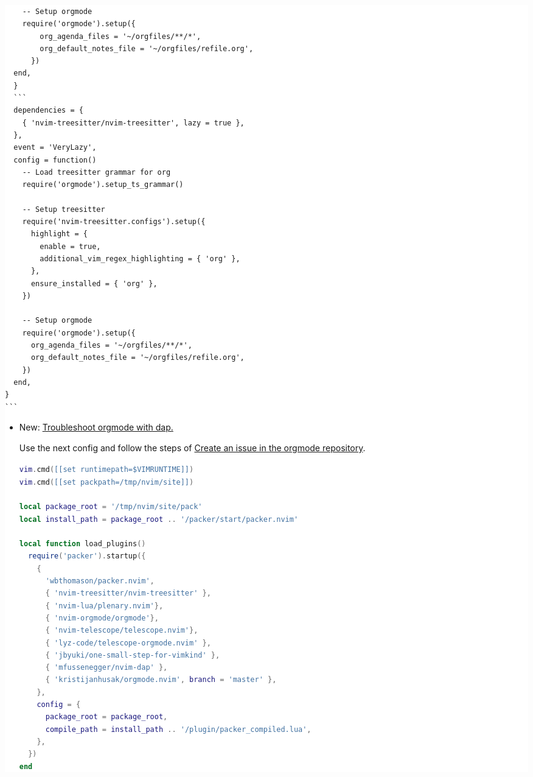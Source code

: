         -- Setup orgmode
        require('orgmode').setup({
            org_agenda_files = '~/orgfiles/**/*',
            org_default_notes_file = '~/orgfiles/refile.org',
          })
      end,
      }
      ```
      dependencies = {
        { 'nvim-treesitter/nvim-treesitter', lazy = true },
      },
      event = 'VeryLazy',
      config = function()
        -- Load treesitter grammar for org
        require('orgmode').setup_ts_grammar()
    
        -- Setup treesitter
        require('nvim-treesitter.configs').setup({
          highlight = {
            enable = true,
            additional_vim_regex_highlighting = { 'org' },
          },
          ensure_installed = { 'org' },
        })
    
        -- Setup orgmode
        require('orgmode').setup({
          org_agenda_files = '~/orgfiles/**/*',
          org_default_notes_file = '~/orgfiles/refile.org',
        })
      end,
    }
    ```

* New: [Troubleshoot orgmode with dap.](orgmode.md#troubleshoot-orgmode-with-dap)

    Use the next config and follow the steps of [Create an issue in the orgmode repository](orgmode.md#create-an-issue-in-the-orgmode-repository).
    
    ```lua
    vim.cmd([[set runtimepath=$VIMRUNTIME]])
    vim.cmd([[set packpath=/tmp/nvim/site]])
    
    local package_root = '/tmp/nvim/site/pack'
    local install_path = package_root .. '/packer/start/packer.nvim'
    
    local function load_plugins()
      require('packer').startup({
        {
          'wbthomason/packer.nvim',
          { 'nvim-treesitter/nvim-treesitter' },
          { 'nvim-lua/plenary.nvim'},
          { 'nvim-orgmode/orgmode'},
          { 'nvim-telescope/telescope.nvim'},
          { 'lyz-code/telescope-orgmode.nvim' },
          { 'jbyuki/one-small-step-for-vimkind' },
          { 'mfussenegger/nvim-dap' },
          { 'kristijanhusak/orgmode.nvim', branch = 'master' },
        },
        config = {
          package_root = package_root,
          compile_path = install_path .. '/plugin/packer_compiled.lua',
        },
      })
    end
    